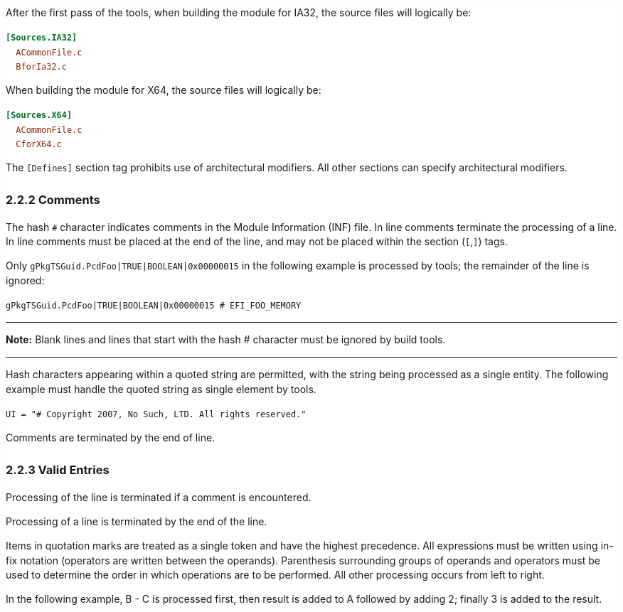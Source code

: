 After the first pass of the tools, when building the module for IA32, the
source files will logically be:

```ini
[Sources.IA32]
  ACommonFile.c
  BforIa32.c
```

When building the module for X64, the source files will logically be:

```ini
[Sources.X64]
  ACommonFile.c
  CforX64.c
```

The `[Defines]` section tag prohibits use of architectural modifiers. All other
sections can specify architectural modifiers.

### 2.2.2 Comments

The hash `#` character indicates comments in the Module Information (INF) file.
In line comments terminate the processing of a line. In line comments must be
placed at the end of the line, and may not be placed within the section
(`[`,`]`) tags.

Only `gPkgTSGuid.PcdFoo|TRUE|BOOLEAN|0x00000015` in the following example is
processed by tools; the remainder of the line is ignored:

`gPkgTSGuid.PcdFoo|TRUE|BOOLEAN|0x00000015 # EFI_FOO_MEMORY`

**********
**Note:** Blank lines and lines that start with the hash # character must be
ignored by build tools.
**********

Hash characters appearing within a quoted string are permitted, with the string
being processed as a single entity. The following example must handle the
quoted string as single element by tools.

`UI = "# Copyright 2007, No Such, LTD. All rights reserved."`

Comments are terminated by the end of line.

### 2.2.3 Valid Entries

Processing of the line is terminated if a comment is encountered.

Processing of a line is terminated by the end of the line.

Items in quotation marks are treated as a single token and have the highest
precedence. All expressions must be written using in-fix notation (operators
are written between the operands). Parenthesis surrounding groups of operands
and operators must be used to determine the order in which operations are to be
performed. All other processing occurs from left to right.

In the following example, B - C is processed first, then result is added to A
followed by adding 2; finally 3 is added to the result.
